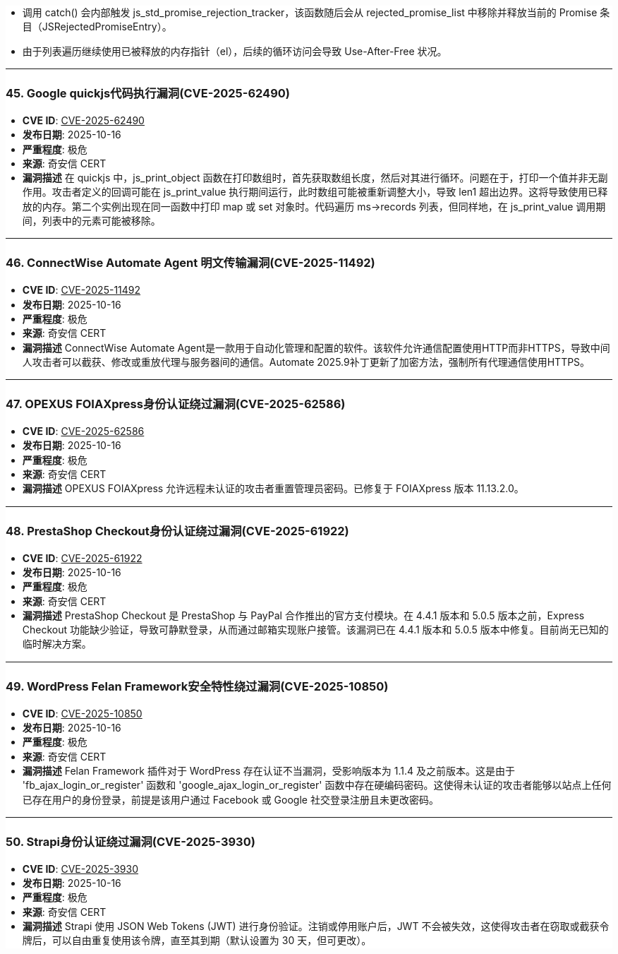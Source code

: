   *  调用 catch() 会内部触发 js_std_promise_rejection_tracker，该函数随后会从 rejected_promise_list 中移除并释放当前的 Promise 条目（JSRejectedPromiseEntry）。

  *  由于列表遍历继续使用已被释放的内存指针（el），后续的循环访问会导致 Use-After-Free 状况。
---
### 45. Google quickjs代码执行漏洞(CVE-2025-62490)
- **CVE ID**: [CVE-2025-62490](https://cve.mitre.org/cgi-bin/cvename.cgi?name=CVE-2025-62490)
- **发布日期**: 2025-10-16
- **严重程度**: 极危
- **来源**: 奇安信 CERT
- **漏洞描述**
在 quickjs 中，js_print_object 函数在打印数组时，首先获取数组长度，然后对其进行循环。问题在于，打印一个值并非无副作用。攻击者定义的回调可能在 js_print_value 执行期间运行，此时数组可能被重新调整大小，导致 len1 超出边界。这将导致使用已释放的内存。第二个实例出现在同一函数中打印 map 或 set 对象时。代码遍历 ms->records 列表，但同样地，在 js_print_value 调用期间，列表中的元素可能被移除。
---
### 46. ConnectWise Automate Agent 明文传输漏洞(CVE-2025-11492)
- **CVE ID**: [CVE-2025-11492](https://cve.mitre.org/cgi-bin/cvename.cgi?name=CVE-2025-11492)
- **发布日期**: 2025-10-16
- **严重程度**: 极危
- **来源**: 奇安信 CERT
- **漏洞描述**
ConnectWise Automate Agent是一款用于自动化管理和配置的软件。该软件允许通信配置使用HTTP而非HTTPS，导致中间人攻击者可以截获、修改或重放代理与服务器间的通信。Automate 2025.9补丁更新了加密方法，强制所有代理通信使用HTTPS。
---
### 47. OPEXUS FOIAXpress身份认证绕过漏洞(CVE-2025-62586)
- **CVE ID**: [CVE-2025-62586](https://cve.mitre.org/cgi-bin/cvename.cgi?name=CVE-2025-62586)
- **发布日期**: 2025-10-16
- **严重程度**: 极危
- **来源**: 奇安信 CERT
- **漏洞描述**
OPEXUS FOIAXpress 允许远程未认证的攻击者重置管理员密码。已修复于 FOIAXpress 版本 11.13.2.0。
---
### 48. PrestaShop Checkout身份认证绕过漏洞(CVE-2025-61922)
- **CVE ID**: [CVE-2025-61922](https://cve.mitre.org/cgi-bin/cvename.cgi?name=CVE-2025-61922)
- **发布日期**: 2025-10-16
- **严重程度**: 极危
- **来源**: 奇安信 CERT
- **漏洞描述**
PrestaShop Checkout 是 PrestaShop 与 PayPal 合作推出的官方支付模块。在 4.4.1 版本和 5.0.5 版本之前，Express Checkout 功能缺少验证，导致可静默登录，从而通过邮箱实现账户接管。该漏洞已在 4.4.1 版本和 5.0.5 版本中修复。目前尚无已知的临时解决方案。
---
### 49. WordPress Felan Framework安全特性绕过漏洞(CVE-2025-10850)
- **CVE ID**: [CVE-2025-10850](https://cve.mitre.org/cgi-bin/cvename.cgi?name=CVE-2025-10850)
- **发布日期**: 2025-10-16
- **严重程度**: 极危
- **来源**: 奇安信 CERT
- **漏洞描述**
Felan Framework 插件对于 WordPress 存在认证不当漏洞，受影响版本为 1.1.4 及之前版本。这是由于 'fb_ajax_login_or_register' 函数和 'google_ajax_login_or_register' 函数中存在硬编码密码。这使得未认证的攻击者能够以站点上任何已存在用户的身份登录，前提是该用户通过 Facebook 或 Google 社交登录注册且未更改密码。
---
### 50. Strapi身份认证绕过漏洞(CVE-2025-3930)
- **CVE ID**: [CVE-2025-3930](https://cve.mitre.org/cgi-bin/cvename.cgi?name=CVE-2025-3930)
- **发布日期**: 2025-10-16
- **严重程度**: 极危
- **来源**: 奇安信 CERT
- **漏洞描述**
Strapi 使用 JSON Web Tokens (JWT) 进行身份验证。注销或停用账户后，JWT 不会被失效，这使得攻击者在窃取或截获令牌后，可以自由重复使用该令牌，直至其到期（默认设置为 30 天，但可更改）。